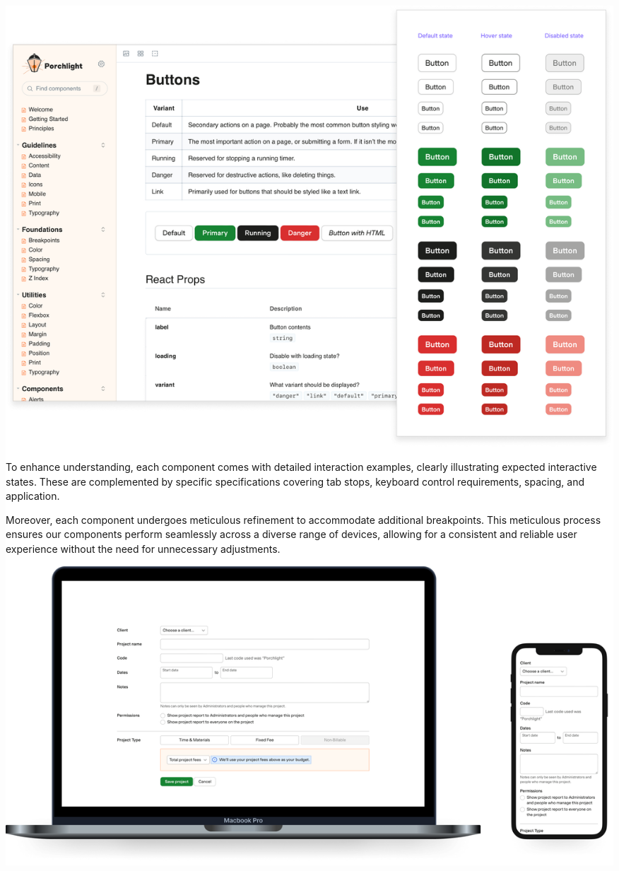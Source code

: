 ![Porchlight Buttons component](/images/work/pds-buttons.png)

To enhance understanding, each component comes with detailed interaction examples, clearly illustrating expected interactive states. These are complemented by specific specifications covering tab stops, keyboard control requirements, spacing, and application.

Moreover, each component undergoes meticulous refinement to accommodate additional breakpoints. This meticulous process ensures our components perform seamlessly across a diverse range of devices, allowing for a consistent and reliable user experience without the need for unnecessary adjustments.

![Porchlight form shown on laptop and mobile devices](/images/work/pds-responsive.png)
